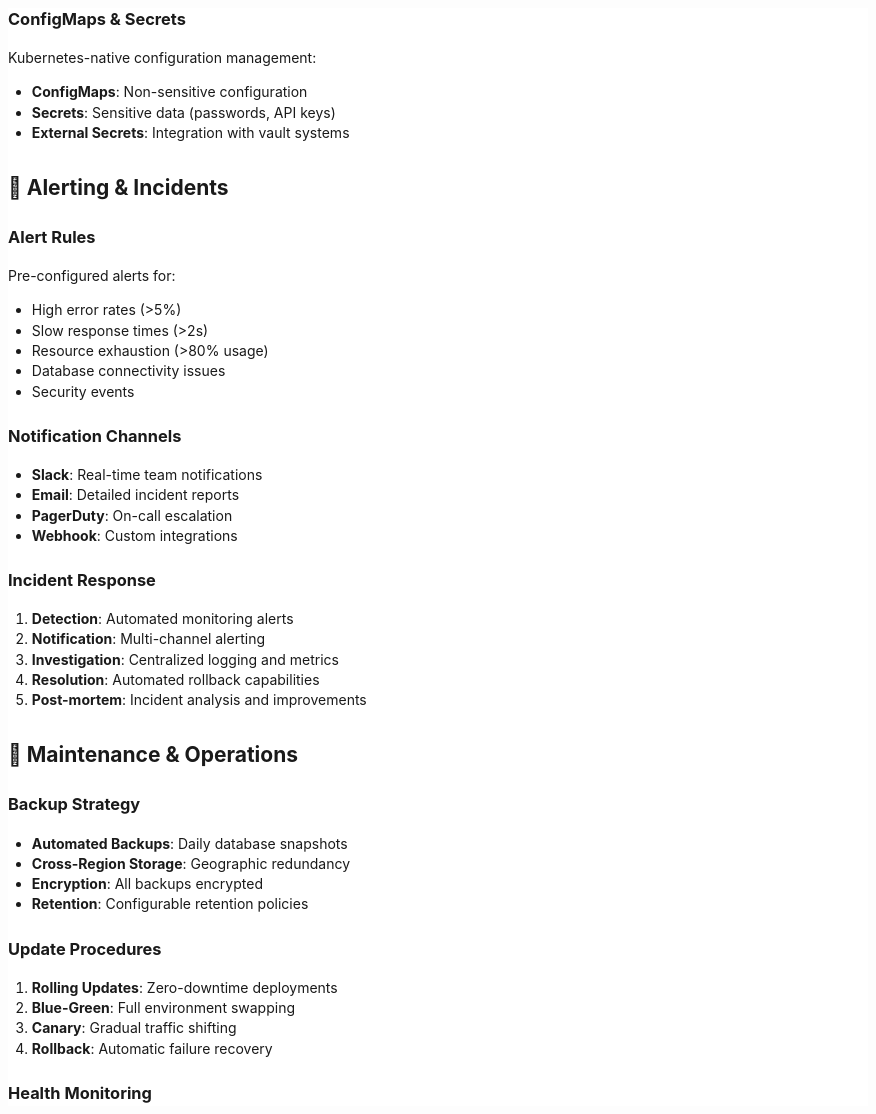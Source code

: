 ### ConfigMaps & Secrets

Kubernetes-native configuration management:

- **ConfigMaps**: Non-sensitive configuration
- **Secrets**: Sensitive data (passwords, API keys)
- **External Secrets**: Integration with vault systems

## 🚨 Alerting & Incidents

### Alert Rules

Pre-configured alerts for:

- High error rates (>5%)
- Slow response times (>2s)
- Resource exhaustion (>80% usage)
- Database connectivity issues
- Security events

### Notification Channels

- **Slack**: Real-time team notifications
- **Email**: Detailed incident reports
- **PagerDuty**: On-call escalation
- **Webhook**: Custom integrations

### Incident Response

1. **Detection**: Automated monitoring alerts
2. **Notification**: Multi-channel alerting
3. **Investigation**: Centralized logging and metrics
4. **Resolution**: Automated rollback capabilities
5. **Post-mortem**: Incident analysis and improvements

## 📝 Maintenance & Operations

### Backup Strategy

- **Automated Backups**: Daily database snapshots
- **Cross-Region Storage**: Geographic redundancy
- **Encryption**: All backups encrypted
- **Retention**: Configurable retention policies

### Update Procedures

1. **Rolling Updates**: Zero-downtime deployments
2. **Blue-Green**: Full environment swapping
3. **Canary**: Gradual traffic shifting
4. **Rollback**: Automatic failure recovery

### Health Monitoring

